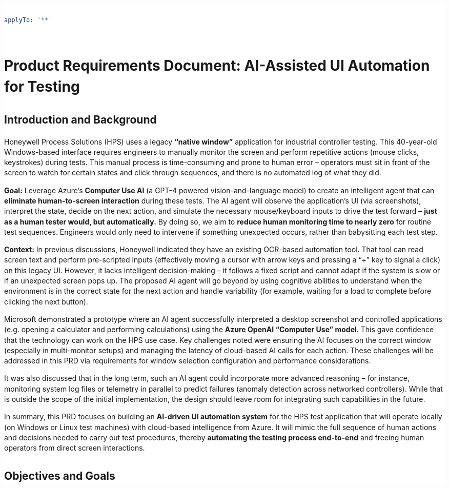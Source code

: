 ```yaml
---
applyTo: '**'
---
```

# Product Requirements Document: AI-Assisted UI Automation for Testing

## Introduction and Background

Honeywell Process Solutions (HPS) uses a legacy **“native window”** application for industrial controller testing. This 40-year-old Windows-based interface requires engineers to manually monitor the screen and perform repetitive actions (mouse clicks, keystrokes) during tests. This manual process is time-consuming and prone to human error – operators must sit in front of the screen to watch for certain states and click through sequences, and there is no automated log of what they did.

**Goal:** Leverage Azure’s **Computer Use AI** (a GPT-4 powered vision-and-language model) to create an intelligent agent that can **eliminate human-to-screen interaction** during these tests. The AI agent will observe the application’s UI (via screenshots), interpret the state, decide on the next action, and simulate the necessary mouse/keyboard inputs to drive the test forward – **just as a human tester would, but automatically.** By doing so, we aim to **reduce human monitoring time to nearly zero** for routine test sequences. Engineers would only need to intervene if something unexpected occurs, rather than babysitting each test step.

**Context:** In previous discussions, Honeywell indicated they have an existing OCR-based automation tool. That tool can read screen text and perform pre-scripted inputs (effectively moving a cursor with arrow keys and pressing a “+” key to signal a click) on this legacy UI. However, it lacks intelligent decision-making – it follows a fixed script and cannot adapt if the system is slow or if an unexpected screen pops up. The proposed AI agent will go beyond by using cognitive abilities to understand when the environment is in the correct state for the next action and handle variability (for example, waiting for a load to complete before clicking the next button).

Microsoft demonstrated a prototype where an AI agent successfully interpreted a desktop screenshot and controlled applications (e.g. opening a calculator and performing calculations) using the **Azure OpenAI “Computer Use” model**. This gave confidence that the technology can work on the HPS use case. Key challenges noted were ensuring the AI focuses on the correct window (especially in multi-monitor setups) and managing the latency of cloud-based AI calls for each action. These challenges will be addressed in this PRD via requirements for window selection configuration and performance considerations.

It was also discussed that in the long term, such an AI agent could incorporate more advanced reasoning – for instance, monitoring system log files or telemetry in parallel to predict failures (anomaly detection across networked controllers). While that is outside the scope of the initial implementation, the design should leave room for integrating such capabilities in the future.

In summary, this PRD focuses on building an **AI-driven UI automation system** for the HPS test application that will operate locally (on Windows or Linux test machines) with cloud-based intelligence from Azure. It will mimic the full sequence of human actions and decisions needed to carry out test procedures, thereby **automating the testing process end-to-end** and freeing human operators from direct screen interactions.

## Objectives and Goals
